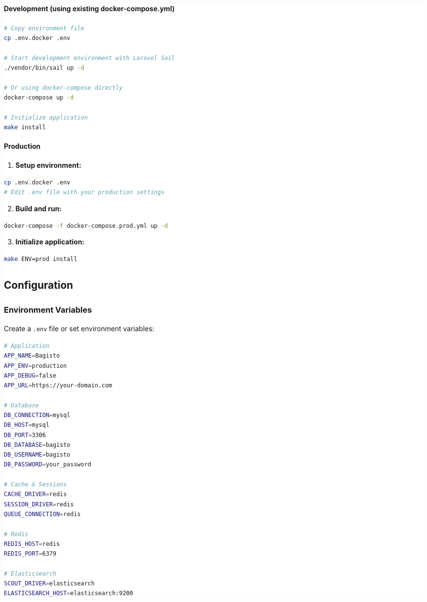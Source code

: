 #### Development (using existing docker-compose.yml)
```bash
# Copy environment file
cp .env.docker .env

# Start development environment with Laravel Sail
./vendor/bin/sail up -d

# Or using docker-compose directly
docker-compose up -d

# Initialize application
make install
```

#### Production

1. **Setup environment:**
```bash
cp .env.docker .env
# Edit .env file with your production settings
```

2. **Build and run:**
```bash
docker-compose -f docker-compose.prod.yml up -d
```

3. **Initialize application:**
```bash
make ENV=prod install
```

## Configuration

### Environment Variables

Create a `.env` file or set environment variables:

```bash
# Application
APP_NAME=Bagisto
APP_ENV=production
APP_DEBUG=false
APP_URL=https://your-domain.com

# Database
DB_CONNECTION=mysql
DB_HOST=mysql
DB_PORT=3306
DB_DATABASE=bagisto
DB_USERNAME=bagisto
DB_PASSWORD=your_password

# Cache & Sessions
CACHE_DRIVER=redis
SESSION_DRIVER=redis
QUEUE_CONNECTION=redis

# Redis
REDIS_HOST=redis
REDIS_PORT=6379

# Elasticsearch
SCOUT_DRIVER=elasticsearch
ELASTICSEARCH_HOST=elasticsearch:9200
```